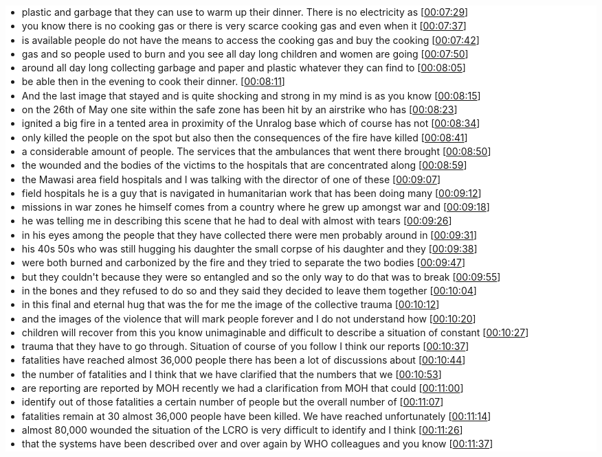 *  plastic and garbage that they can use to warm up their dinner. There is no electricity as [[00:07:29](https://www.youtube.com/watch?v=hR9oImrHJuk&t=449.2s)]
*  you know there is no cooking gas or there is very scarce cooking gas and even when it [[00:07:37](https://www.youtube.com/watch?v=hR9oImrHJuk&t=457.52s)]
*  is available people do not have the means to access the cooking gas and buy the cooking [[00:07:42](https://www.youtube.com/watch?v=hR9oImrHJuk&t=462.91999999999996s)]
*  gas and so people used to burn and you see all day long children and women are going [[00:07:50](https://www.youtube.com/watch?v=hR9oImrHJuk&t=470.64s)]
*  around all day long collecting garbage and paper and plastic whatever they can find to [[00:08:05](https://www.youtube.com/watch?v=hR9oImrHJuk&t=485.59999999999997s)]
*  be able then in the evening to cook their dinner. [[00:08:11](https://www.youtube.com/watch?v=hR9oImrHJuk&t=491.4s)]
*  And the last image that stayed and is quite shocking and strong in my mind is as you know [[00:08:15](https://www.youtube.com/watch?v=hR9oImrHJuk&t=495.96s)]
*  on the 26th of May one site within the safe zone has been hit by an airstrike who has [[00:08:23](https://www.youtube.com/watch?v=hR9oImrHJuk&t=503.08s)]
*  ignited a big fire in a tented area in proximity of the Unralog base which of course has not [[00:08:34](https://www.youtube.com/watch?v=hR9oImrHJuk&t=514.6s)]
*  only killed the people on the spot but also then the consequences of the fire have killed [[00:08:41](https://www.youtube.com/watch?v=hR9oImrHJuk&t=521.8000000000001s)]
*  a considerable amount of people. The services that the ambulances that went there brought [[00:08:50](https://www.youtube.com/watch?v=hR9oImrHJuk&t=530.16s)]
*  the wounded and the bodies of the victims to the hospitals that are concentrated along [[00:08:59](https://www.youtube.com/watch?v=hR9oImrHJuk&t=539.0s)]
*  the Mawasi area field hospitals and I was talking with the director of one of these [[00:09:07](https://www.youtube.com/watch?v=hR9oImrHJuk&t=547.0s)]
*  field hospitals he is a guy that is navigated in humanitarian work that has been doing many [[00:09:12](https://www.youtube.com/watch?v=hR9oImrHJuk&t=552.0s)]
*  missions in war zones he himself comes from a country where he grew up amongst war and [[00:09:18](https://www.youtube.com/watch?v=hR9oImrHJuk&t=558.28s)]
*  he was telling me in describing this scene that he had to deal with almost with tears [[00:09:26](https://www.youtube.com/watch?v=hR9oImrHJuk&t=566.04s)]
*  in his eyes among the people that they have collected there were men probably around in [[00:09:31](https://www.youtube.com/watch?v=hR9oImrHJuk&t=571.92s)]
*  his 40s 50s who was still hugging his daughter the small corpse of his daughter and they [[00:09:38](https://www.youtube.com/watch?v=hR9oImrHJuk&t=578.4799999999999s)]
*  were both burned and carbonized by the fire and they tried to separate the two bodies [[00:09:47](https://www.youtube.com/watch?v=hR9oImrHJuk&t=587.76s)]
*  but they couldn't because they were so entangled and so the only way to do that was to break [[00:09:55](https://www.youtube.com/watch?v=hR9oImrHJuk&t=595.76s)]
*  in the bones and they refused to do so and they said they decided to leave them together [[00:10:04](https://www.youtube.com/watch?v=hR9oImrHJuk&t=604.84s)]
*  in this final and eternal hug that was the for me the image of the collective trauma [[00:10:12](https://www.youtube.com/watch?v=hR9oImrHJuk&t=612.24s)]
*  and the images of the violence that will mark people forever and I do not understand how [[00:10:20](https://www.youtube.com/watch?v=hR9oImrHJuk&t=620.24s)]
*  children will recover from this you know unimaginable and difficult to describe a situation of constant [[00:10:27](https://www.youtube.com/watch?v=hR9oImrHJuk&t=627.72s)]
*  trauma that they have to go through. Situation of course of you follow I think our reports [[00:10:37](https://www.youtube.com/watch?v=hR9oImrHJuk&t=637.76s)]
*  fatalities have reached almost 36,000 people there has been a lot of discussions about [[00:10:44](https://www.youtube.com/watch?v=hR9oImrHJuk&t=644.76s)]
*  the number of fatalities and I think that we have clarified that the numbers that we [[00:10:53](https://www.youtube.com/watch?v=hR9oImrHJuk&t=653.96s)]
*  are reporting are reported by MOH recently we had a clarification from MOH that could [[00:11:00](https://www.youtube.com/watch?v=hR9oImrHJuk&t=660.96s)]
*  identify out of those fatalities a certain number of people but the overall number of [[00:11:07](https://www.youtube.com/watch?v=hR9oImrHJuk&t=667.96s)]
*  fatalities remain at 30 almost 36,000 people have been killed. We have reached unfortunately [[00:11:14](https://www.youtube.com/watch?v=hR9oImrHJuk&t=674.96s)]
*  almost 80,000 wounded the situation of the LCRO is very difficult to identify and I think [[00:11:26](https://www.youtube.com/watch?v=hR9oImrHJuk&t=686.96s)]
*  that the systems have been described over and over again by WHO colleagues and you know [[00:11:37](https://www.youtube.com/watch?v=hR9oImrHJuk&t=697.96s)]